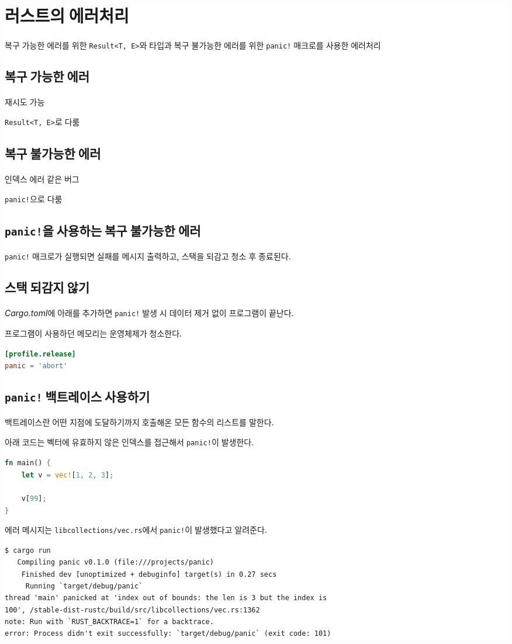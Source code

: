 # 러스트의 에러처리

복구 가능한 에러를 위한 `Result<T, E>`와 타입과 복구 불가능한 에러를 위한 `panic!` 매크로를 사용한 에러처리

## 복구 가능한 에러

재시도 가능

`Result<T, E>`로 다룸

## 복구 불가능한 에러

인덱스 에러 같은 버그

`panic!`으로 다룸

## `panic!`을 사용하는 복구 불가능한 에러

`panic!` 매크로가 실행되면 실패를 메시지 출력하고, 스택을 되감고 청소 후 종료된다.

## 스택 되감지 않기

*Cargo.toml*에 아래를 추가하면 `panic!` 발생 시 데이터 제거 없이 프로그램이 끝난다.

프로그램이 사용하던 메모리는 운영체제가 청소한다.

```toml
[profile.release]
panic = 'abort'
```

## `panic!` 백트레이스 사용하기

백트레이스란 어떤 지점에 도달하기까지 호출해온 모든 함수의 리스트를 말한다.

아래 코드는 벡터에 유효하지 않은 인덱스를 접근해서 `panic!`이 발생한다.

```rust
fn main() {
    let v = vec![1, 2, 3];

    v[99];
}
```

에러 메시지는 `libcollections/vec.rs`에서 `panic!`이 발생했다고 알려준다.

```
$ cargo run
   Compiling panic v0.1.0 (file:///projects/panic)
    Finished dev [unoptimized + debuginfo] target(s) in 0.27 secs
     Running `target/debug/panic`
thread 'main' panicked at 'index out of bounds: the len is 3 but the index is
100', /stable-dist-rustc/build/src/libcollections/vec.rs:1362
note: Run with `RUST_BACKTRACE=1` for a backtrace.
error: Process didn't exit successfully: `target/debug/panic` (exit code: 101)
```
